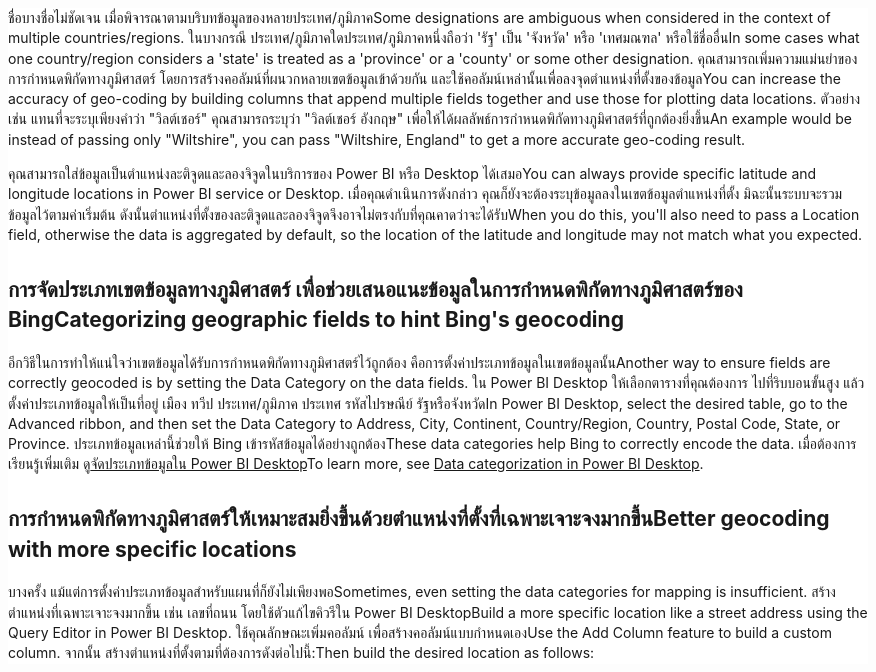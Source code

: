 <span data-ttu-id="55b07-153">ชื่อบางชื่อไม่ชัดเจน เมื่อพิจารณาตามบริบทข้อมูลของหลายประเทศ/ภูมิภาค</span><span class="sxs-lookup"><span data-stu-id="55b07-153">Some designations are ambiguous when considered in the context of multiple countries/regions.</span></span> <span data-ttu-id="55b07-154">ในบางกรณี ประเทศ/ภูมิภาคใดประเทศ/ภูมิภาคหนึ่งถือว่า 'รัฐ' เป็น 'จังหวัด' หรือ 'เทศมณฑล' หรือใช้ชื่ออื่น</span><span class="sxs-lookup"><span data-stu-id="55b07-154">In some cases what one country/region considers a 'state' is treated as a 'province' or a 'county' or some other designation.</span></span> <span data-ttu-id="55b07-155">คุณสามารถเพิ่มความแม่นยำของการกำหนดพิกัดทางภูมิศาสตร์ โดยการสร้างคอลัมน์ที่ผนวกหลายเขตข้อมูลเข้าด้วยกัน และใช้คอลัมน์เหล่านั้นเพื่อลงจุดตำแหน่งที่ตั้งของข้อมูล</span><span class="sxs-lookup"><span data-stu-id="55b07-155">You can increase the accuracy of geo-coding by building columns that append multiple fields together and use those for plotting data locations.</span></span> <span data-ttu-id="55b07-156">ตัวอย่างเช่น แทนที่จะระบุเพียงคำว่า "วิลต์เชอร์" คุณสามารถระบุว่า "วิลต์เชอร์ อังกฤษ" เพื่อให้ได้ผลลัพธ์การกำหนดพิกัดทางภูมิศาสตร์ที่ถูกต้องยิ่งขึ้น</span><span class="sxs-lookup"><span data-stu-id="55b07-156">An example would be instead of passing only "Wiltshire", you can pass "Wiltshire, England" to get a more accurate geo-coding result.</span></span> 

<span data-ttu-id="55b07-157">คุณสามารถใส่ข้อมูลเป็นตำแหน่งละติจูดและลองจิจูดในบริการของ Power BI หรือ Desktop ได้เสมอ</span><span class="sxs-lookup"><span data-stu-id="55b07-157">You can always provide specific latitude and longitude locations in Power BI service or Desktop.</span></span> <span data-ttu-id="55b07-158">เมื่อคุณดำเนินการดังกล่าว คุณก็ยังจะต้องระบุข้อมูลลงในเขตข้อมูลตำแหน่งที่ตั้ง มิฉะนั้นระบบจะรวมข้อมูลไว้ตามค่าเริ่มต้น ดังนั้นตำแหน่งที่ตั้งของละติจูดและลองจิจูดจึงอาจไม่ตรงกับที่คุณคาดว่าจะได้รับ</span><span class="sxs-lookup"><span data-stu-id="55b07-158">When you do this, you'll also need to pass a Location field,  otherwise the data is aggregated by default, so the location of the latitude and longitude may not match what you expected.</span></span>

## <a name="categorizing-geographic-fields-to-hint-bings-geocoding"></a><span data-ttu-id="55b07-159">การจัดประเภทเขตข้อมูลทางภูมิศาสตร์ เพื่อช่วยเสนอแนะข้อมูลในการกำหนดพิกัดทางภูมิศาสตร์ของ Bing</span><span class="sxs-lookup"><span data-stu-id="55b07-159">Categorizing geographic fields to hint Bing's geocoding</span></span>
<span data-ttu-id="55b07-160">อีกวิธีในการทำให้แน่ใจว่าเขตข้อมูลได้รับการกำหนดพิกัดทางภูมิศาสตร์ไว้ถูกต้อง คือการตั้งค่าประเภทข้อมูลในเขตข้อมูลนั้น</span><span class="sxs-lookup"><span data-stu-id="55b07-160">Another way to ensure fields are correctly geocoded is by setting the Data Category on the data fields.</span></span> <span data-ttu-id="55b07-161">ใน Power BI Desktop ให้เลือกตารางที่คุณต้องการ ไปที่ริบบอนขั้นสูง แล้วตั้งค่าประเภทข้อมูลให้เป็นที่อยู่ เมือง ทวีป ประเทศ/ภูมิภาค ประเทศ รหัสไปรษณีย์ รัฐหรือจังหวัด</span><span class="sxs-lookup"><span data-stu-id="55b07-161">In Power BI Desktop, select the desired table, go to the Advanced ribbon, and then set the Data Category to Address, City, Continent, Country/Region, Country, Postal Code, State, or Province.</span></span> <span data-ttu-id="55b07-162">ประเภทข้อมูลเหล่านี้ช่วยให้ Bing เข้ารหัสข้อมูลได้อย่างถูกต้อง</span><span class="sxs-lookup"><span data-stu-id="55b07-162">These data categories help Bing to correctly encode the data.</span></span> <span data-ttu-id="55b07-163">เมื่อต้องการเรียนรู้เพิ่มเติม ดู[จัดประเภทข้อมูลใน Power BI Desktop](../transform-model/desktop-data-categorization.md)</span><span class="sxs-lookup"><span data-stu-id="55b07-163">To learn more, see [Data categorization in Power BI Desktop](../transform-model/desktop-data-categorization.md).</span></span>

## <a name="better-geocoding-with-more-specific-locations"></a><span data-ttu-id="55b07-164">การกำหนดพิกัดทางภูมิศาสตร์ให้เหมาะสมยิ่งขึ้นด้วยตำแหน่งที่ตั้งที่เฉพาะเจาะจงมากขึ้น</span><span class="sxs-lookup"><span data-stu-id="55b07-164">Better geocoding with more specific locations</span></span>
<span data-ttu-id="55b07-165">บางครั้ง แม้แต่การตั้งค่าประเภทข้อมูลสำหรับแผนที่ก็ยังไม่เพียงพอ</span><span class="sxs-lookup"><span data-stu-id="55b07-165">Sometimes, even setting the data categories for mapping is insufficient.</span></span> <span data-ttu-id="55b07-166">สร้างตำแหน่งที่เฉพาะเจาะจงมากขึ้น เช่น เลขที่ถนน โดยใช้ตัวแก้ไขคิวรีใน Power BI Desktop</span><span class="sxs-lookup"><span data-stu-id="55b07-166">Build a more specific location like a street address using the Query Editor in Power BI Desktop.</span></span> <span data-ttu-id="55b07-167">ใช้คุณลักษณะเพิ่มคอลัมน์ เพื่อสร้างคอลัมน์แบบกำหนดเอง</span><span class="sxs-lookup"><span data-stu-id="55b07-167">Use the Add Column feature to build a custom column.</span></span> <span data-ttu-id="55b07-168">จากนั้น สร้างตำแหน่งที่ตั้งตามที่ต้องการดังต่อไปนี้:</span><span class="sxs-lookup"><span data-stu-id="55b07-168">Then build the desired location as follows:</span></span> 
